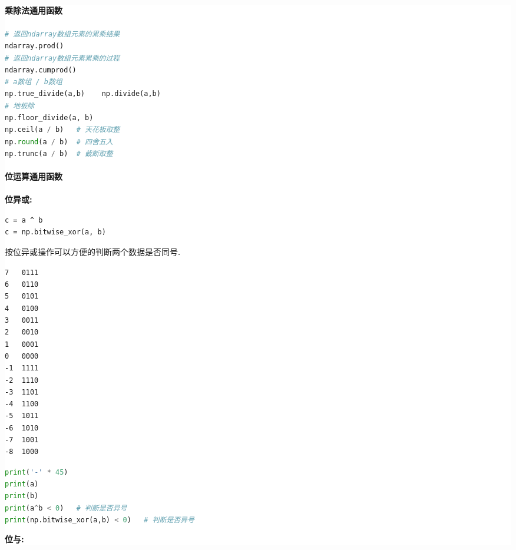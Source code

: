 #### 乘除法通用函数

```python
# 返回ndarray数组元素的累乘结果
ndarray.prod()
# 返回ndarray数组元素累乘的过程
ndarray.cumprod()
# a数组 / b数组
np.true_divide(a,b)    np.divide(a,b)
# 地板除
np.floor_divide(a, b)
np.ceil(a / b)   # 天花板取整
np.round(a / b)  # 四舍五入
np.trunc(a / b)  # 截断取整
```

#### 位运算通用函数

**位异或:**

```
c = a ^ b
c = np.bitwise_xor(a, b)
```

按位异或操作可以方便的判断两个数据是否同号.

```
7   0111
6   0110
5   0101
4   0100
3   0011
2   0010
1   0001
0   0000
-1  1111
-2  1110
-3  1101
-4  1100
-5  1011
-6  1010
-7  1001
-8  1000
```

```python
print('-' * 45)
print(a)
print(b)
print(a^b < 0)   # 判断是否异号
print(np.bitwise_xor(a,b) < 0)   # 判断是否异号
```

**位与:**

